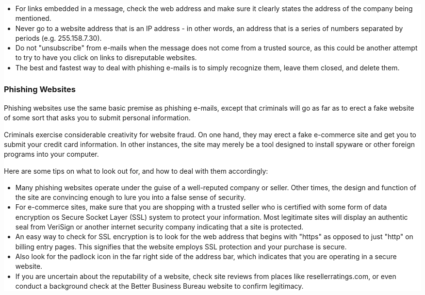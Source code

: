   * For links embedded in a message, check the web address and make sure it clearly states the address of the company being mentioned.
  * Never go to a website address that is an IP address - in other words, an address that is a series of numbers separated by periods (e.g. 255.158.7.30).
  * Do not "unsubscribe" from e-mails when the message does not come from a trusted source, as this could be another attempt to try to have you click on links to disreputable websites.
  * The best and fastest way to deal with phishing e-mails is to simply recognize them, leave them closed, and delete them.



### Phishing Websites

Phishing websites use the same basic premise as phishing e-mails, except that criminals will go as far as to erect a fake website of some sort that asks you to submit personal information.

Criminals exercise considerable creativity for website fraud. On one hand, they may erect a fake e-commerce site and get you to submit your credit card information. In other instances, the site may merely be a tool designed to install spyware or other foreign programs into your computer.

Here are some tips on what to look out for, and how to deal with them accordingly:

  * Many phishing websites operate under the guise of a well-reputed company or seller. Other times, the design and function of the site are convincing enough to lure you into a false sense of security.
  * For e-commerce sites, make sure that you are shopping with a trusted seller who is certified with some form of data encryption os Secure Socket Layer (SSL) system to protect your information. Most legitimate sites will display an authentic seal from VeriSign or another internet security company indicating that a site is protected.
  * An easy way to check for SSL encryption is to look for the web address that begins with "https" as opposed to just "http" on billing entry pages. This signifies that the website employs SSL protection and your purchase is secure.
  * Also look for the padlock icon in the far right side of the address bar, which indicates that you are operating in a secure website.
  * If you are uncertain about the reputability of a website, check site reviews from places like resellerratings.com, or even conduct a background check at the Better Business Bureau website to confirm legitimacy.



